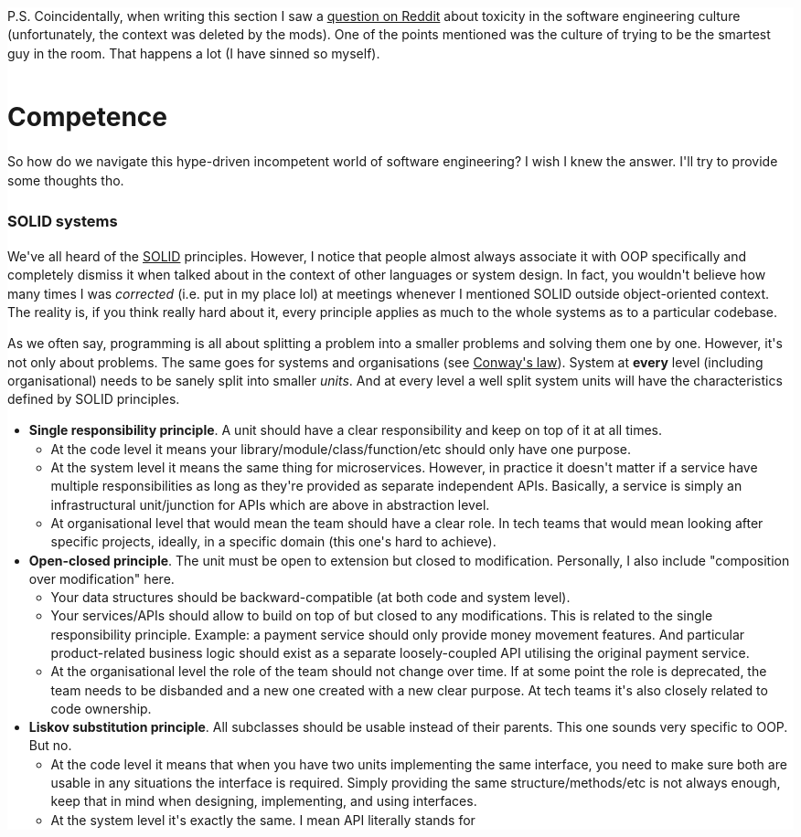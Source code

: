 P.S. Coincidentally, when writing this section I saw a [question on Reddit](https://www.reddit.com/r/ExperiencedDevs/s/Qp8InA9tCo) about
toxicity in the software engineering culture (unfortunately, the context was
deleted by the mods). One of the points mentioned was the culture of trying to
be the smartest guy in the room. That happens a lot (I have sinned so myself).


# Competence

So how do we navigate this hype-driven incompetent world of software
engineering? I wish I knew the answer. I'll try to provide some thoughts tho.


### SOLID systems

We've all heard of the [SOLID](https://en.wikipedia.org/wiki/SOLID) principles. However, I notice that people almost
always associate it with OOP specifically and completely dismiss it when talked
about in the context of other languages or system design. In fact, you wouldn't
believe how many times I was *corrected* (i.e. put in my place lol) at meetings
whenever I mentioned SOLID outside object-oriented context. The reality is, if
you think really hard about it, every principle applies as much to the whole
systems as to a particular codebase.

As we often say, programming is all about splitting a problem into a smaller
problems and solving them one by one. However, it's not only about problems. The
same goes for systems and organisations (see [Conway's law](https://en.wikipedia.org/wiki/Conway%27s_law)). System at **every**
level (including organisational) needs to be sanely split into smaller *units*.
And at every level a well split system units will have the characteristics
defined by SOLID principles.

-   **Single responsibility principle**. A unit should have a clear responsibility
    and keep on top of it at all times.
    -   At the code level it means your library/module/class/function/etc should
        only have one purpose.
    -   At the system level it means the same thing for microservices. However, in
        practice it doesn't matter if a service have multiple responsibilities as
        long as they're provided as separate independent APIs. Basically, a service
        is simply an infrastructural unit/junction for APIs which are above in
        abstraction level.
    -   At organisational level that would mean the team should have a clear role.
        In tech teams that would mean looking after specific projects, ideally, in a
        specific domain (this one's hard to achieve).
-   **Open-closed principle**. The unit must be open to extension but closed to
    modification. Personally, I also include "composition over modification" here.
    -   Your data structures should be backward-compatible (at both code and system
        level).
    -   Your services/APIs should allow to build on top of but closed to any
        modifications. This is related to the single responsibility principle.
        Example: a payment service should only provide money movement features.
        And particular product-related business logic should exist as a separate
        loosely-coupled API utilising the original payment service.
    -   At the organisational level the role of the team should not change over
        time. If at some point the role is deprecated, the team needs to be
        disbanded and a new one created with a new clear purpose. At tech teams it's
        also closely related to code ownership.
-   **Liskov substitution principle**. All subclasses should be usable instead of
    their parents. This one sounds very specific to OOP. But no.
    -   At the code level it means that when you have two units implementing the
        same interface, you need to make sure both are usable in any situations the
        interface is required. Simply providing the same structure/methods/etc is
        not always enough, keep that in mind when designing, implementing, and using
        interfaces.
    -   At the system level it's exactly the same. I mean API literally stands for